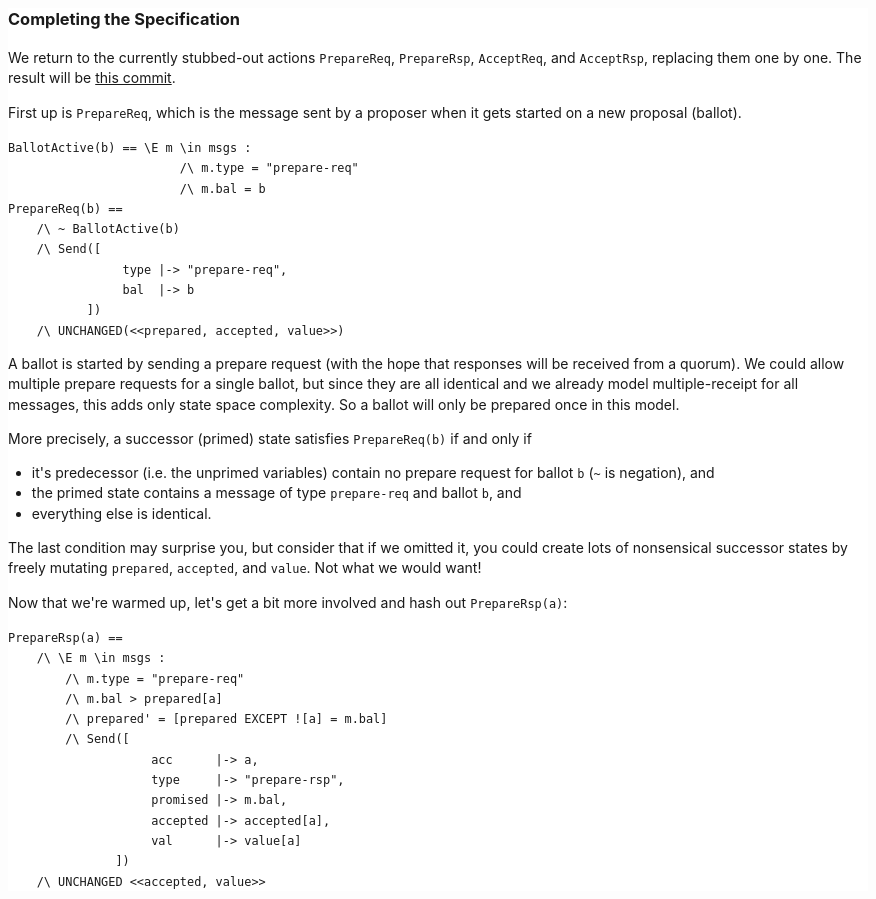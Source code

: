 ### Completing the Specification

We return to the currently stubbed-out actions `PrepareReq`, `PrepareRsp`,
`AcceptReq`, and `AcceptRsp`, replacing them one by one. The result will be
[this commit][caspaxos-actions].

First up is `PrepareReq`, which is the message sent by a proposer when it
gets started on a new proposal (ballot).

```
BallotActive(b) == \E m \in msgs :
                        /\ m.type = "prepare-req"
                        /\ m.bal = b
PrepareReq(b) ==
    /\ ~ BallotActive(b)
    /\ Send([
                type |-> "prepare-req",
                bal  |-> b
           ])
    /\ UNCHANGED(<<prepared, accepted, value>>)
```

A ballot is started by sending a prepare request (with the hope that
responses will be received from a quorum). We could allow multiple
prepare requests for a single ballot, but since they are all identical
and we already model multiple-receipt for all messages, this adds only
state space complexity. So a ballot will only be prepared once in this
model.

More precisely, a successor (primed) state satisfies `PrepareReq(b)` if and only if

- it's predecessor (i.e. the unprimed variables) contain no prepare request for
  ballot `b` (`~` is negation), and
- the primed state contains a message of type `prepare-req` and ballot `b`, and
- everything else is identical.

The last condition may surprise you, but consider that if we omitted it, you
could create lots of nonsensical successor states by freely mutating
`prepared`, `accepted`, and `value`. Not what we would want!

Now that we're warmed up, let's get a bit more involved and hash out
`PrepareRsp(a)`:

```
PrepareRsp(a) ==
    /\ \E m \in msgs :
        /\ m.type = "prepare-req"
        /\ m.bal > prepared[a]
        /\ prepared' = [prepared EXCEPT ![a] = m.bal]
        /\ Send([
                    acc      |-> a,
                    type     |-> "prepare-rsp",
                    promised |-> m.bal,
                    accepted |-> accepted[a],
                    val      |-> value[a]
               ])
    /\ UNCHANGED <<accepted, value>>
```


[aphyr-lin]: https://aphyr.com/posts/313-strong-consistency-models
[crdb]: https://cockroachlabs.com
[paxossimple]: https://www.idi.ntnu.no/emner/tdt02/PaxosMadeSimple.pdf
[paxossimplearticle]: https://www.microsoft.com/en-us/research/publication/paxos-made-simple/
[tla]: http://lamport.azurewebsites.net/tla/tla.html
[toolbox]: http://lamport.azurewebsites.net/tla/toolbox.html
[rystsov-consensus]: http://rystsov.info/2017/02/15/simple-consensus.html
[rystsov-tw]: https://twitter.com/rystsov
[caspaxos-tla]: https://github.com/tschottdorf/caspaxos-tla
[mp]: https://en.wikipedia.org/wiki/Paxos_(computer_science)#Multi-Paxos
[caspaxos-stub]: https://github.com/tschottdorf/caspaxos-tla/commit/5bcac1e38a9521cc4a939103611786fd675d6ac7
[caspaxos-actions]: https://github.com/tschottdorf/caspaxos-tla/commit/f5d70bd6540bdc1d5fb5cb553ab1a4d36186fc18
[caspaxos-check]: https://github.com/tschottdorf/caspaxos-tla/commit/50229e7b8914d4d1f297940a4494b010377fccf8